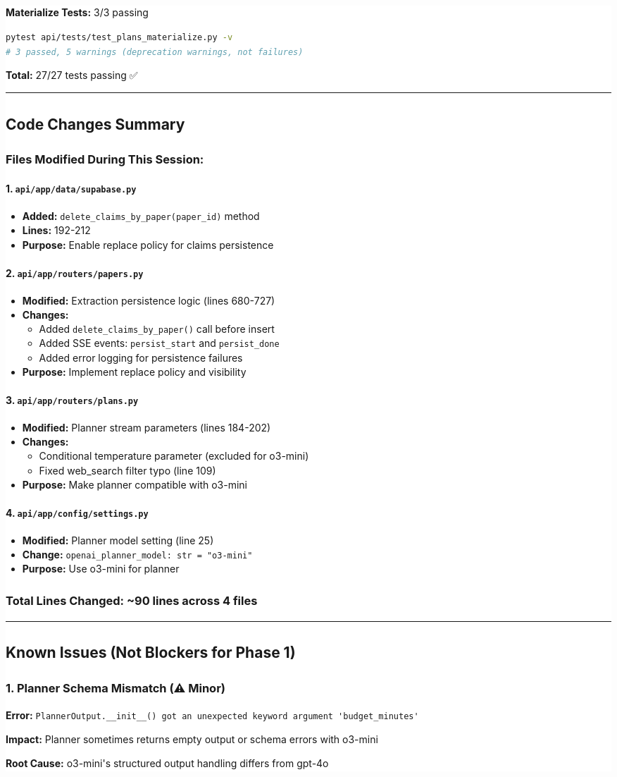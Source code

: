 **Materialize Tests:** 3/3 passing
```bash
pytest api/tests/test_plans_materialize.py -v
# 3 passed, 5 warnings (deprecation warnings, not failures)
```

**Total:** 27/27 tests passing ✅

---

## Code Changes Summary

### Files Modified During This Session:

#### 1. `api/app/data/supabase.py`
- **Added:** `delete_claims_by_paper(paper_id)` method
- **Lines:** 192-212
- **Purpose:** Enable replace policy for claims persistence

#### 2. `api/app/routers/papers.py`
- **Modified:** Extraction persistence logic (lines 680-727)
- **Changes:**
  - Added `delete_claims_by_paper()` call before insert
  - Added SSE events: `persist_start` and `persist_done`
  - Added error logging for persistence failures
- **Purpose:** Implement replace policy and visibility

#### 3. `api/app/routers/plans.py`
- **Modified:** Planner stream parameters (lines 184-202)
- **Changes:**
  - Conditional temperature parameter (excluded for o3-mini)
  - Fixed web_search filter typo (line 109)
- **Purpose:** Make planner compatible with o3-mini

#### 4. `api/app/config/settings.py`
- **Modified:** Planner model setting (line 25)
- **Change:** `openai_planner_model: str = "o3-mini"`
- **Purpose:** Use o3-mini for planner

### Total Lines Changed: ~90 lines across 4 files

---

## Known Issues (Not Blockers for Phase 1)

### 1. Planner Schema Mismatch (⚠️ Minor)

**Error:** `PlannerOutput.__init__() got an unexpected keyword argument 'budget_minutes'`

**Impact:** Planner sometimes returns empty output or schema errors with o3-mini

**Root Cause:** o3-mini's structured output handling differs from gpt-4o
